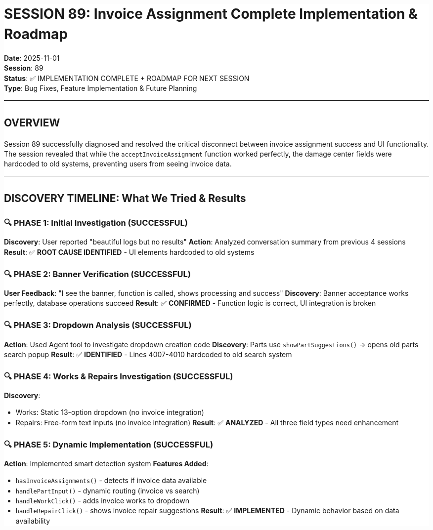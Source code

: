 # SESSION 89: Invoice Assignment Complete Implementation & Roadmap

**Date**: 2025-11-01  
**Session**: 89  
**Status**: ✅ IMPLEMENTATION COMPLETE + ROADMAP FOR NEXT SESSION  
**Type**: Bug Fixes, Feature Implementation & Future Planning  

---

## OVERVIEW

Session 89 successfully diagnosed and resolved the critical disconnect between invoice assignment success and UI functionality. The session revealed that while the `acceptInvoiceAssignment` function worked perfectly, the damage center fields were hardcoded to old systems, preventing users from seeing invoice data.

---

## DISCOVERY TIMELINE: What We Tried & Results

### **🔍 PHASE 1: Initial Investigation (SUCCESSFUL)**
**Discovery**: User reported "beautiful logs but no results"
**Action**: Analyzed conversation summary from previous 4 sessions
**Result**: ✅ **ROOT CAUSE IDENTIFIED** - UI elements hardcoded to old systems

### **🔍 PHASE 2: Banner Verification (SUCCESSFUL)**
**User Feedback**: "I see the banner, function is called, shows processing and success"
**Discovery**: Banner acceptance works perfectly, database operations succeed
**Result**: ✅ **CONFIRMED** - Function logic is correct, UI integration is broken

### **🔍 PHASE 3: Dropdown Analysis (SUCCESSFUL)**
**Action**: Used Agent tool to investigate dropdown creation code
**Discovery**: Parts use `showPartSuggestions()` → opens old parts search popup
**Result**: ✅ **IDENTIFIED** - Lines 4007-4010 hardcoded to old search system

### **🔍 PHASE 4: Works & Repairs Investigation (SUCCESSFUL)**
**Discovery**: 
- Works: Static 13-option dropdown (no invoice integration)
- Repairs: Free-form text inputs (no invoice integration)
**Result**: ✅ **ANALYZED** - All three field types need enhancement

### **🔍 PHASE 5: Dynamic Implementation (SUCCESSFUL)**
**Action**: Implemented smart detection system
**Features Added**:
- `hasInvoiceAssignments()` - detects if invoice data available
- `handlePartInput()` - dynamic routing (invoice vs search)
- `handleWorkClick()` - adds invoice works to dropdown
- `handleRepairClick()` - shows invoice repair suggestions
**Result**: ✅ **IMPLEMENTED** - Dynamic behavior based on data availability
